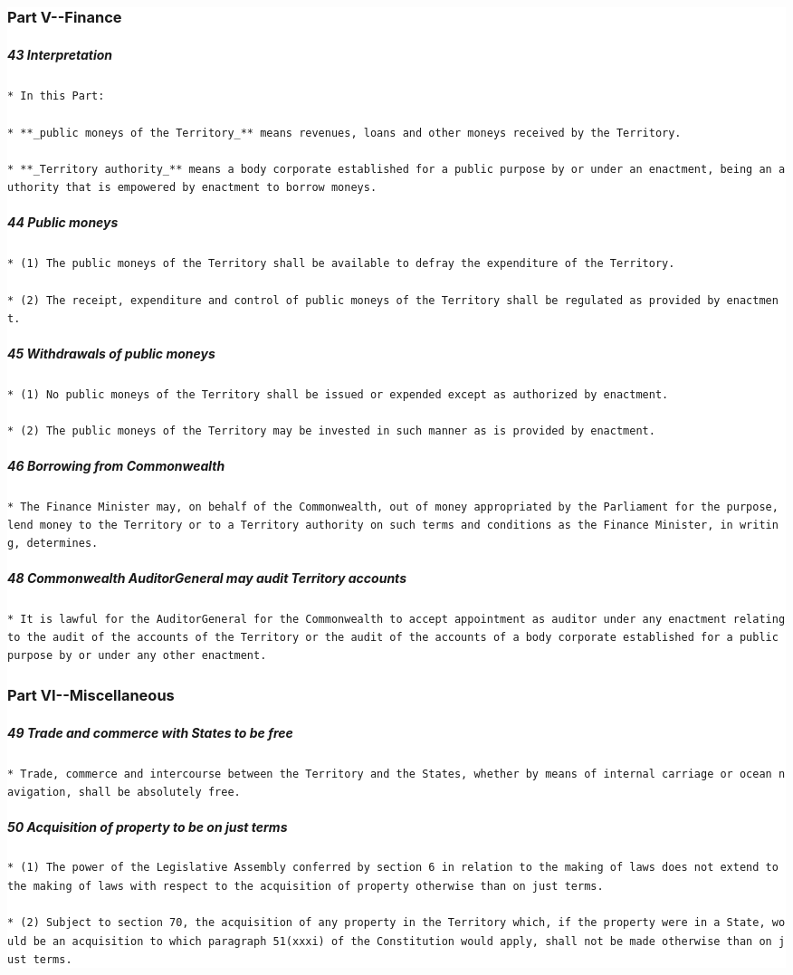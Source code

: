 ### Part V--Finance

##### 43  Interpretation

    * In this Part: 

    * **_public moneys of the Territory_** means revenues, loans and other moneys received by the Territory.

    * **_Territory authority_** means a body corporate established for a public purpose by or under an enactment, being an authority that is empowered by enactment to borrow moneys.

##### 44  Public moneys

    * (1) The public moneys of the Territory shall be available to defray the expenditure of the Territory.

    * (2) The receipt, expenditure and control of public moneys of the Territory shall be regulated as provided by enactment.

##### 45  Withdrawals of public moneys

    * (1) No public moneys of the Territory shall be issued or expended except as authorized by enactment.

    * (2) The public moneys of the Territory may be invested in such manner as is provided by enactment.

##### 46  Borrowing from Commonwealth

    * The Finance Minister may, on behalf of the Commonwealth, out of money appropriated by the Parliament for the purpose, lend money to the Territory or to a Territory authority on such terms and conditions as the Finance Minister, in writing, determines.

##### 48  Commonwealth AuditorGeneral may audit Territory accounts

    * It is lawful for the AuditorGeneral for the Commonwealth to accept appointment as auditor under any enactment relating to the audit of the accounts of the Territory or the audit of the accounts of a body corporate established for a public purpose by or under any other enactment.

### Part VI--Miscellaneous

##### 49  Trade and commerce with States to be free

    * Trade, commerce and intercourse between the Territory and the States, whether by means of internal carriage or ocean navigation, shall be absolutely free.

##### 50  Acquisition of property to be on just terms

    * (1) The power of the Legislative Assembly conferred by section 6 in relation to the making of laws does not extend to the making of laws with respect to the acquisition of property otherwise than on just terms.

    * (2) Subject to section 70, the acquisition of any property in the Territory which, if the property were in a State, would be an acquisition to which paragraph 51(xxxi) of the Constitution would apply, shall not be made otherwise than on just terms.
